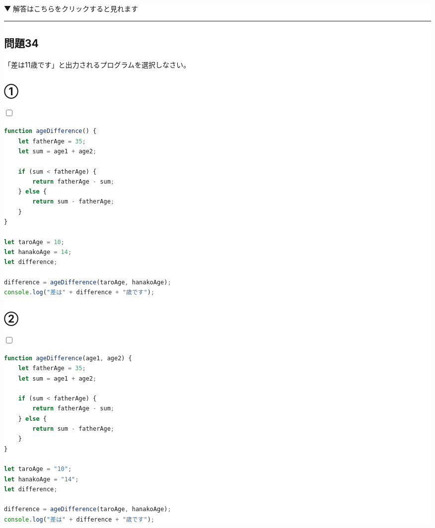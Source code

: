 
 <div onclick="obj=document.getElementById('33').style; obj.display=(obj.display=='none')?'block':'none';">
    <a style="cursor:pointer;">▼ 解答はこちらをクリックすると見れます</a>
    </div>
    <!--// 折り畳み展開ポインタ -->  
    <!-- 折り畳まれ部分 -->
    <div id="33" style="display:none;clear:both;">  
    <!--ここの部分が折りたたまれる＆展開される部分になります。
    自由に記述してください。-->
<h2>②</h2>
</div>
<hr>

<h2><b>問題34</b></h2>
<p>「差は11歳です」と出力されるプログラムを選択しなさい。</p>

<h2>①</h2><input type="checkbox"> 

``` js
function ageDifference() {
    let fatherAge = 35;
    let sum = age1 + age2;

    if (sum < fatherAge) {
        return fatherAge - sum;
    } else {
        return sum - fatherAge;
    }
}

let taroAge = 10;
let hanakoAge = 14;
let difference;

difference = ageDifference(taroAge, hanakoAge);
console.log("差は" + difference + "歳です"); 
``` 

<h2>②</h2><input type="checkbox"> 

``` js
function ageDifference(age1, age2) {
    let fatherAge = 35;
    let sum = age1 + age2;

    if (sum < fatherAge) {
        return fatherAge - sum;
    } else {
        return sum - fatherAge;
    }
}

let taroAge = "10";
let hanakoAge = "14";
let difference;

difference = ageDifference(taroAge, hanakoAge);
console.log("差は" + difference + "歳です");
``` 
